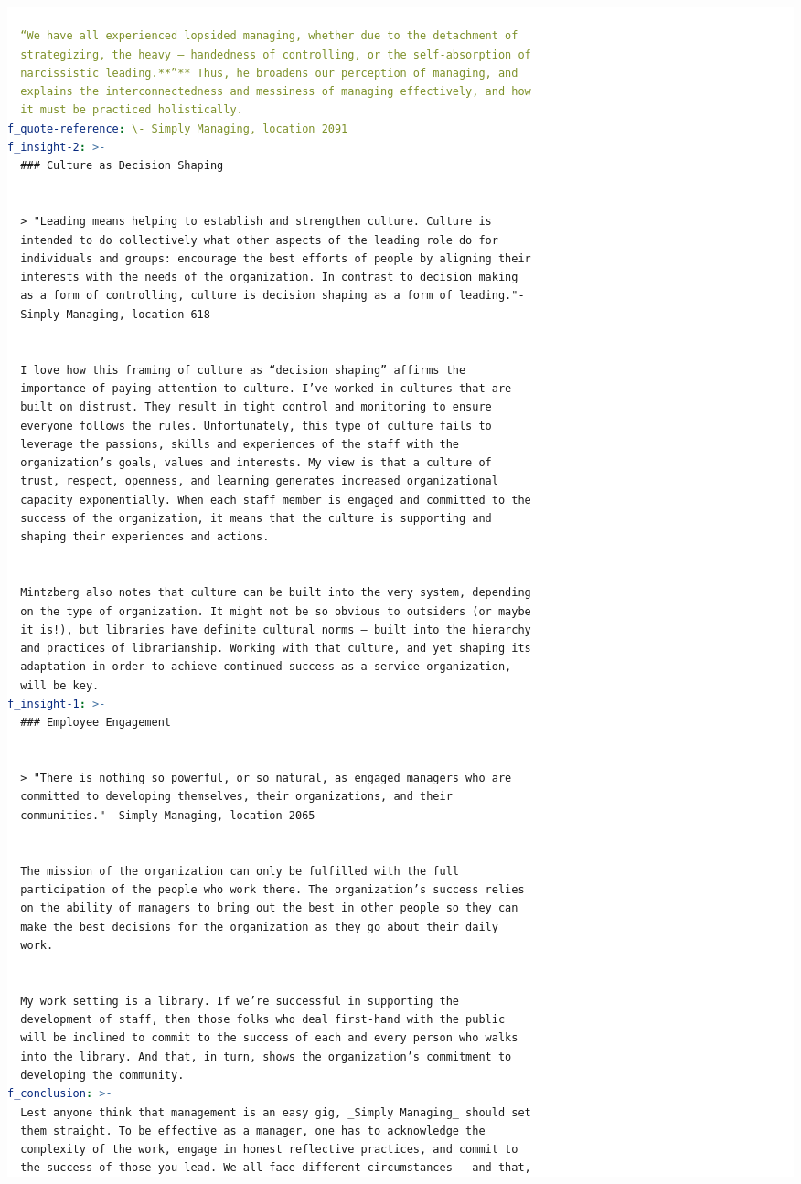 ```yaml

  “We have all experienced lopsided managing, whether due to the detachment of
  strategizing, the heavy – handedness of controlling, or the self-absorption of
  narcissistic leading.**”** Thus, he broadens our perception of managing, and
  explains the interconnectedness and messiness of managing effectively, and how
  it must be practiced holistically.
f_quote-reference: \- Simply Managing, location 2091
f_insight-2: >-
  ### Culture as Decision Shaping


  > "Leading means helping to establish and strengthen culture. Culture is
  intended to do collectively what other aspects of the leading role do for
  individuals and groups: encourage the best efforts of people by aligning their
  interests with the needs of the organization. In contrast to decision making
  as a form of controlling, culture is decision shaping as a form of leading."-
  Simply Managing, location 618


  I love how this framing of culture as “decision shaping” affirms the
  importance of paying attention to culture. I’ve worked in cultures that are
  built on distrust. They result in tight control and monitoring to ensure
  everyone follows the rules. Unfortunately, this type of culture fails to
  leverage the passions, skills and experiences of the staff with the
  organization’s goals, values and interests. My view is that a culture of
  trust, respect, openness, and learning generates increased organizational
  capacity exponentially. When each staff member is engaged and committed to the
  success of the organization, it means that the culture is supporting and
  shaping their experiences and actions.


  Mintzberg also notes that culture can be built into the very system, depending
  on the type of organization. It might not be so obvious to outsiders (or maybe
  it is!), but libraries have definite cultural norms – built into the hierarchy
  and practices of librarianship. Working with that culture, and yet shaping its
  adaptation in order to achieve continued success as a service organization,
  will be key.
f_insight-1: >-
  ### Employee Engagement


  > "There is nothing so powerful, or so natural, as engaged managers who are
  committed to developing themselves, their organizations, and their
  communities."- Simply Managing, location 2065


  The mission of the organization can only be fulfilled with the full
  participation of the people who work there. The organization’s success relies
  on the ability of managers to bring out the best in other people so they can
  make the best decisions for the organization as they go about their daily
  work.


  My work setting is a library. If we’re successful in supporting the
  development of staff, then those folks who deal first-hand with the public
  will be inclined to commit to the success of each and every person who walks
  into the library. And that, in turn, shows the organization’s commitment to
  developing the community.
f_conclusion: >-
  Lest anyone think that management is an easy gig, _Simply Managing_ should set
  them straight. To be effective as a manager, one has to acknowledge the
  complexity of the work, engage in honest reflective practices, and commit to
  the success of those you lead. We all face different circumstances – and that,
```